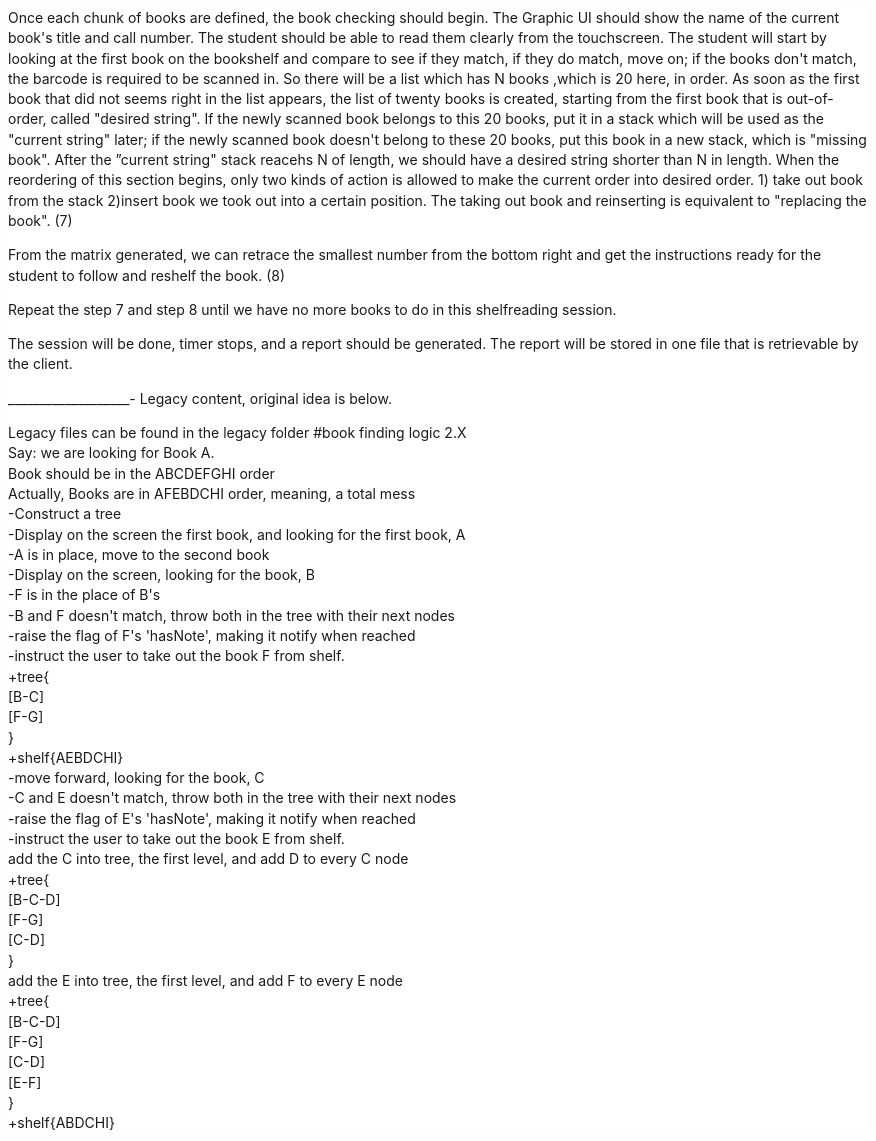 Once each chunk of books are defined, the book checking should begin. The Graphic UI should show the name of the current book's title and call number. The student should be able to read them clearly from the touchscreen. The student will start by looking at the first book on the bookshelf and compare to see if they match, if they do match, move on; if the books don't match, the barcode is required to be scanned in. So there will be a list which has N books ,which is 20 here, in order. As soon as the first book that did not seems right in the list appears, the list of twenty books is created, starting from the first book that is out-of-order, called "desired string". If the newly scanned book belongs to this 20 books, put it in a stack which will be used as the "current string" later; if the newly scanned book doesn't belong to these 20 books, put this book in a new stack, which is "missing book". After the ”current string" stack reacehs N of length, we should have a desired string shorter than N in length. When the reordering of this section begins, only two kinds of action is allowed to make the current order into desired order. 1) take out book from the stack 2)insert book we took out into a certain position. The taking out book and reinserting is equivalent to "replacing the book". (7)

From the matrix generated, we can retrace the smallest number from the bottom right and get the instructions ready for the student to follow and reshelf the book. (8)

Repeat the step 7 and step 8 until we have no more books to do in this shelfreading session. 

The session will be done, timer stops, and a report should be generated. The report will be stored in one file that is retrievable by the client.



___________________- Legacy content, original idea is below.







Legacy files can be found in the legacy folder 
#book finding logic 2.X  
Say: we are looking for Book A.  
Book should be in the ABCDEFGHI order  
Actually, Books are in AFEBDCHI order, meaning, a total mess  
-Construct a tree  
-Display on the screen the first book, and looking for the first book, A  
-A is in place, move to the second book  
-Display on the screen, looking for the book, B  
-F is in the place of B's  
-B and F doesn't match, throw both in the tree with their next nodes  
-raise the flag of F's 'hasNote', making it notify when reached  
-instruct the user to take out the book F from shelf.  
+tree{  
[B-C]  
[F-G]  
}  
+shelf{AEBDCHI}  
-move forward, looking for the book, C  
-C and E doesn't match, throw both in the tree with their next nodes  
-raise the flag of E's 'hasNote', making it notify when reached  
-instruct the user to take out the book E from shelf.  
add the C into tree, the first level, and add D to every C node  
+tree{  
[B-C-D]  
[F-G]  
[C-D]  
}  
add the E into tree, the first level, and add F to every E node  
+tree{  
[B-C-D]  
[F-G]  
[C-D]  
[E-F]  
}  
+shelf{ABDCHI}  
